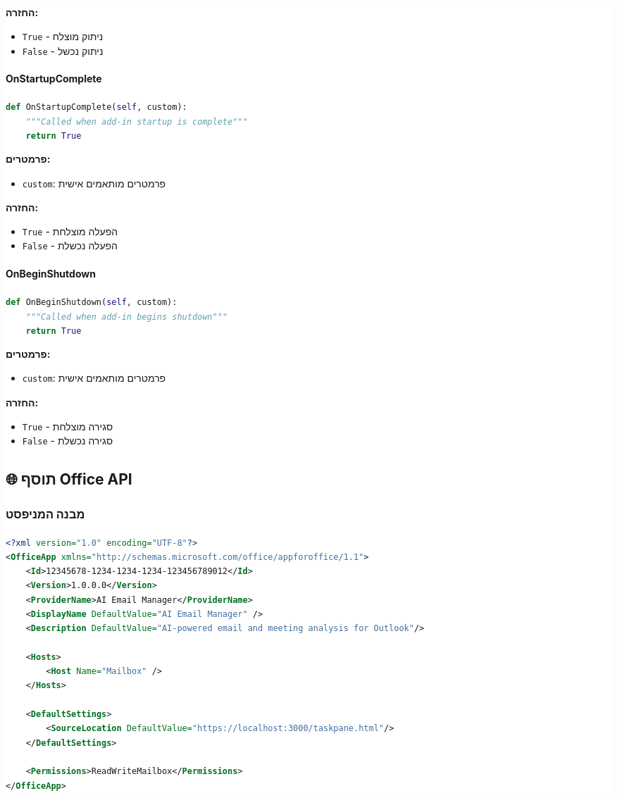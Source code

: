 **החזרה:**
- `True` - ניתוק מוצלח
- `False` - ניתוק נכשל

#### OnStartupComplete
```python
def OnStartupComplete(self, custom):
    """Called when add-in startup is complete"""
    return True
```

**פרמטרים:**
- `custom`: פרמטרים מותאמים אישית

**החזרה:**
- `True` - הפעלה מוצלחת
- `False` - הפעלה נכשלת

#### OnBeginShutdown
```python
def OnBeginShutdown(self, custom):
    """Called when add-in begins shutdown"""
    return True
```

**פרמטרים:**
- `custom`: פרמטרים מותאמים אישית

**החזרה:**
- `True` - סגירה מוצלחת
- `False` - סגירה נכשלת

## 🌐 תוסף Office API

### מבנה המניפסט
```xml
<?xml version="1.0" encoding="UTF-8"?>
<OfficeApp xmlns="http://schemas.microsoft.com/office/appforoffice/1.1">
    <Id>12345678-1234-1234-1234-123456789012</Id>
    <Version>1.0.0.0</Version>
    <ProviderName>AI Email Manager</ProviderName>
    <DisplayName DefaultValue="AI Email Manager" />
    <Description DefaultValue="AI-powered email and meeting analysis for Outlook"/>
    
    <Hosts>
        <Host Name="Mailbox" />
    </Hosts>
    
    <DefaultSettings>
        <SourceLocation DefaultValue="https://localhost:3000/taskpane.html"/>
    </DefaultSettings>
    
    <Permissions>ReadWriteMailbox</Permissions>
</OfficeApp>
```
